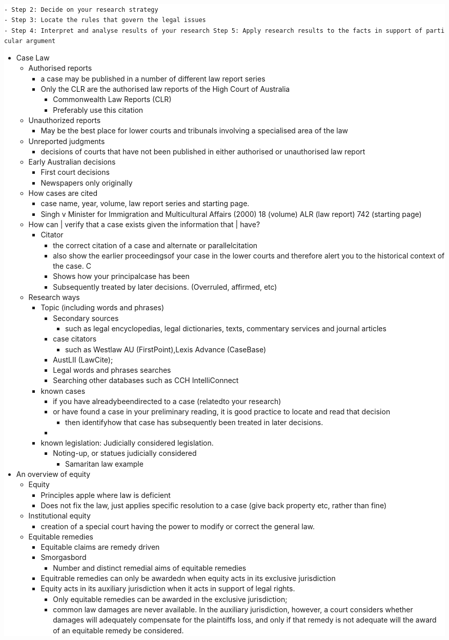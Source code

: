     - Step 2: Decide on your research strategy
    - Step 3: Locate the rules that govern the legal issues
    - Step 4: Interpret and analyse results of your research Step 5: Apply research results to the facts in support of particular argument
- Case Law
  - Authorised reports
    - a case may be published in a number of different law report series
    - Only the CLR are the authorised law reports of the High Court of Australia
      - Commonwealth Law Reports (CLR)
      - Preferably use this citation
  - Unauthorized reports
    - May be the best place for lower courts and tribunals involving a specialised area of the law
  - Unreported judgments
    - decisions of courts that have not been published in either authorised or unauthorised law report
  - Early Australian decisions
    - First court decisions
    - Newspapers only originally
  - How cases are cited
    -  case name, year, volume, law report series and starting page.
    - Singh v Minister for Immigration and Multicultural Affairs (2000) 18 (volume) ALR (law report) 742 (starting page)
  - How can | verify that a case exists given the information that | have?
    - Citator
      - the correct citation of a case and alternate or parallelcitation
      -  also show the earlier proceedingsof your case in the lower courts and therefore alert you to the historical context of the case. C
      - Shows how your principalcase has been
      - Subsequently treated by later decisions. (Overruled, affirmed, etc) 
  - Research ways
    - Topic (including words and phrases)
      - Secondary sources 
        - such as legal encyclopedias, legal dictionaries, texts, commentary services and journal articles
      - case citators
        - such as Westlaw AU (FirstPoint),Lexis Advance (CaseBase)
      - AustLII (LawCite);
      - Legal words and phrases searches
      - Searching other databases such as CCH IntelliConnect
    - known cases
      - if you have alreadybeendirected to a case (relatedto your research)
      - or have found a case in your preliminary reading, it is good practice to locate and read that decision 
        - then identifyhow that case has subsequently been treated in later decisions.
      - 
    - known legislation: Judicially considered legislation.
      - Noting-up, or statues judicially considered	
        - Samaritan law example
- An overview of equity
  - Equity
    - Principles apple where law is deficient
    - Does not fix the law, just applies specific resolution to a case (give back property etc, rather than fine)
  - Institutional equity
    -  creation   of a special  court having  the   power   to  modify or correct the general  law.
  - Equitable remedies
    - Equitable claims are remedy driven
    - Smorgasbord
      - Number and distinct remedial aims of equitable remedies
    - Equitrable remedies can only be awardedn when equity acts in its exclusive jurisdiction
    - Equity acts in its auxiliary jurisdiction when it acts in support of legal  rights.
      - Only  equitable  remedies  can be awarded   in  the  exclusive  jurisdiction; 
      - common   law  damages  are   never   available.  In  the  auxiliary  jurisdiction,  however,  a  court considers whether damages  will  adequately  compensate  for  the  plaintiffs  loss, and only  if  that remedy is not   adequate   will  the   award of an   equitable  remedy be considered.  